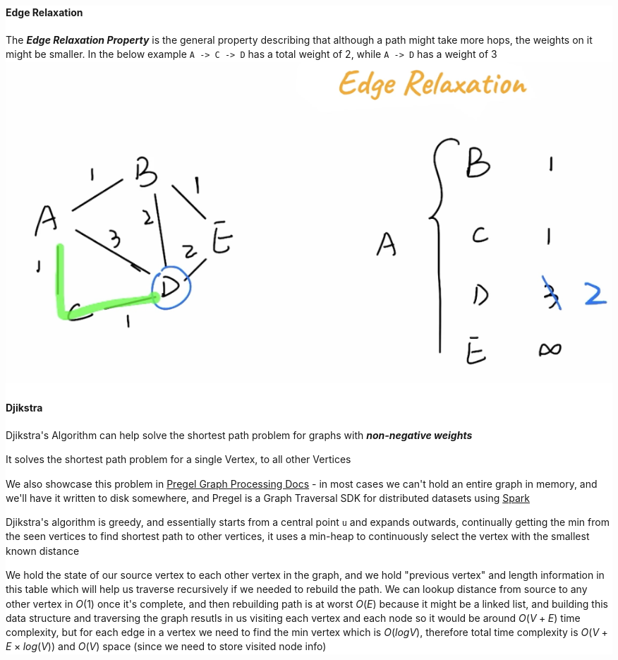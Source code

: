 #### Edge Relaxation
The ***Edge Relaxation Property*** is the general property describing that although a path might take more hops, the weights on it might be smaller. In the below example `A -> C -> D` has a total weight of 2, while `A -> D` has a weight of 3
![Edge Relaxation Example](./images/relaxation.png)

#### Djikstra
Djikstra's Algorithm can help solve the shortest path problem for graphs with ***non-negative weights***

It solves the shortest path problem for a single Vertex, to all other Vertices

We also showcase this problem in [Pregel Graph Processing Docs](/docs/other_concepts/graph_processing/PREGEL.md#single-source-shortest-path-djikstra) - in most cases we can't hold an entire graph in memory, and we'll have it written to disk somewhere, and Pregel is a Graph Traversal SDK for distributed datasets using [Spark](/docs/other_concepts/SPARK.md)

Djikstra's algorithm is greedy, and essentially starts from a central point `u` and expands outwards, continually getting the min from the seen vertices to find shortest path to other vertices, it uses a min-heap to continuously select the vertex with the smallest known distance

We hold the state of our source vertex to each other vertex in the graph, and we hold "previous vertex" and length information in this table which will help us traverse recursively if we needed to rebuild the path. We can lookup distance from source to any other vertex in $O(1)$ once it's complete, and then rebuilding path is at worst $O(E)$ because it might be a linked list, and building this data structure and traversing the graph resutls in us visiting each vertex and each node so it would be around $O(V + E)$ time complexity, but for each edge in a vertex we need to find the min vertex which is $O(log V)$, therefore total time complexity is $O(V + E \times log(V))$ and $O(V)$ space (since we need to store visited node info)
